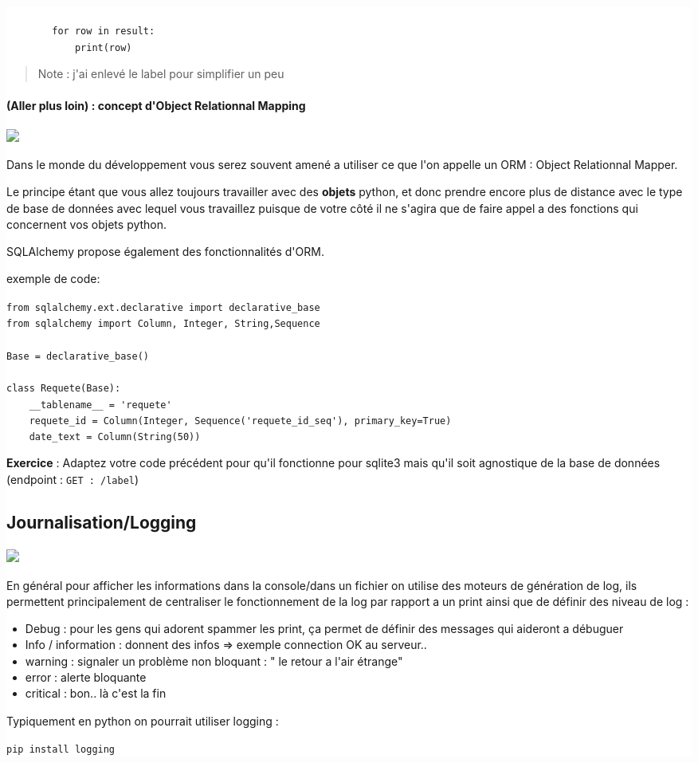 ```python=

        for row in result:
            print(row)
```

> Note : j'ai enlevé le label pour simplifier un peu

#### (Aller plus loin) : concept d'Object Relationnal Mapping

![](https://i.imgur.com/LyE4fkY.png)

Dans le monde du développement vous serez souvent amené a utiliser ce que l'on appelle un ORM : Object Relationnal Mapper.

Le principe étant que vous allez toujours travailler avec des **objets** python, et donc prendre encore plus de distance avec le type de base de données avec lequel vous travaillez puisque de votre côté il ne s'agira que de faire appel a des fonctions qui concernent vos objets python.

SQLAlchemy propose également des fonctionnalités d'ORM.

exemple de code:

```python=
from sqlalchemy.ext.declarative import declarative_base
from sqlalchemy import Column, Integer, String,Sequence

Base = declarative_base()

class Requete(Base):
    __tablename__ = 'requete'
    requete_id = Column(Integer, Sequence('requete_id_seq'), primary_key=True)
    date_text = Column(String(50))
```

**Exercice** : Adaptez votre code précédent pour qu'il fonctionne pour sqlite3 mais qu'il soit agnostique de la base de données (endpoint : `GET : /label`)

## Journalisation/Logging

**![](https://i.imgur.com/HK2C53j.png)**

En général pour afficher les informations dans la console/dans un fichier on utilise des moteurs de génération de log, ils permettent principalement de centraliser le fonctionnement de la log par rapport a un print ainsi que de définir des niveau de log :

- Debug : pour les gens qui adorent spammer les print, ça permet de définir des messages qui aideront a débuguer
- Info / information : donnent des infos => exemple connection OK au serveur..
- warning : signaler un problème non bloquant : " le retour a l'air étrange"
- error : alerte bloquante
- critical : bon.. là c'est la fin

Typiquement en python on pourrait utiliser logging :

```
pip install logging
```
